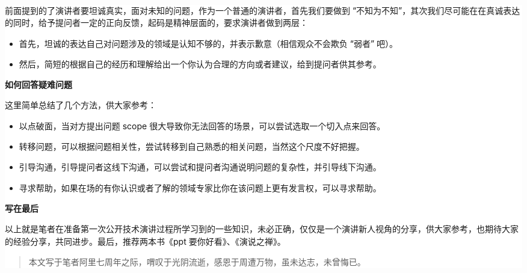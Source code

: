 前面提到的了演讲者要坦诚真实，面对未知的问题，作为一个普通的演讲者，首先我们要做到 “不知为不知”，其次我们尽可能在在真诚表达的同时，给予提问者一定的正向反馈，起码是精神层面的，要求演讲者做到两层：

*   首先，坦诚的表达自己对问题涉及的领域是认知不够的，并表示歉意（相信观众不会欺负 “弱者” 吧）。
    

*   然后，简短的根据自己的经历和理解给出一个你认为合理的方向或者建议，给到提问者供其参考。
    

**如何回答疑难问题**

这里简单总结了几个方法，供大家参考：

*   以点破面，当对方提出问题 scope 很大导致你无法回答的场景，可以尝试选取一个切入点来回答。
    

*   转移问题，可以根据问题相关性，尝试转移到自己熟悉的相关问题，当然这个尺度不好把握。
    

*   引导沟通，引导提问者这线下沟通，可以尝试和提问者沟通说明问题的复杂性，并引导线下沟通。
    

*   寻求帮助，如果在场的有你认识或者了解的领域专家比你在该问题上更有发言权，可以寻求帮助。
    

**写在最后**

以上就是笔者在准备第一次公开技术演讲过程所学习到的一些知识，未必正确，仅仅是一个演讲新人视角的分享，供大家参考，也期待大家的经验分享，共同进步。最后，推荐两本书《ppt 要你好看》、《演说之禅》。

> 本文写于笔者阿里七周年之际，喟叹于光阴流逝，感恩于周遭万物，虽未达志，未曾悔已。